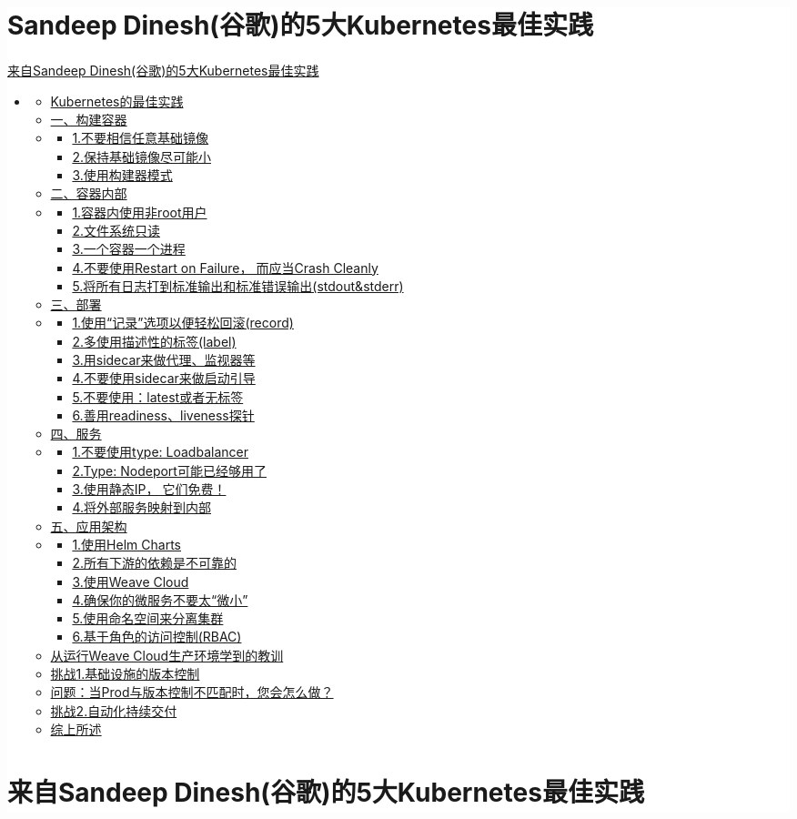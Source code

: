 # Sandeep Dinesh\(谷歌\)的5大Kubernetes最佳实践



[来自Sandeep Dinesh\(谷歌\)的5大Kubernetes最佳实践](https://blog.csdn.net/KINGSUO2016/article/details/86625394#Sandeep_Dinesh5Kubernetes_1)

* * [Kubernetes的最佳实践](https://blog.csdn.net/KINGSUO2016/article/details/86625394#Kubernetes_5)
  * [一、构建容器](https://blog.csdn.net/KINGSUO2016/article/details/86625394#_15)
  * * [1.不要相信任意基础镜像](https://blog.csdn.net/KINGSUO2016/article/details/86625394#1_16)
    * [2.保持基础镜像尽可能小](https://blog.csdn.net/KINGSUO2016/article/details/86625394#2_24)
    * [3.使用构建器模式](https://blog.csdn.net/KINGSUO2016/article/details/86625394#3_37)
  * [二、容器内部](https://blog.csdn.net/KINGSUO2016/article/details/86625394#_45)
  * * [1.容器内使用非root用户](https://blog.csdn.net/KINGSUO2016/article/details/86625394#1root_46)
    * [2.文件系统只读](https://blog.csdn.net/KINGSUO2016/article/details/86625394#2_58)
    * [3.一个容器一个进程](https://blog.csdn.net/KINGSUO2016/article/details/86625394#3_61)
    * [4.不要使用Restart on Failure， 而应当Crash Cleanly](https://blog.csdn.net/KINGSUO2016/article/details/86625394#4Restart_on_Failure_Crash_Cleanly_66)
    * [5.将所有日志打到标准输出和标准错误输出\(stdout&stderr\)](https://blog.csdn.net/KINGSUO2016/article/details/86625394#5stdoutstderr_69)
  * [三、部署](https://blog.csdn.net/KINGSUO2016/article/details/86625394#_72)
  * * [1.使用“记录”选项以便轻松回滚\(record\)](https://blog.csdn.net/KINGSUO2016/article/details/86625394#1record_73)
    * [2.多使用描述性的标签\(label\)](https://blog.csdn.net/KINGSUO2016/article/details/86625394#2label_80)
    * [3.用sidecar来做代理、监视器等](https://blog.csdn.net/KINGSUO2016/article/details/86625394#3sidecar_83)
    * [4.不要使用sidecar来做启动引导](https://blog.csdn.net/KINGSUO2016/article/details/86625394#4sidecar_88)
    * [5.不要使用：latest或者无标签](https://blog.csdn.net/KINGSUO2016/article/details/86625394#5latest_95)
    * [6.善用readiness、liveness探针](https://blog.csdn.net/KINGSUO2016/article/details/86625394#6readinessliveness_98)
  * [四、服务](https://blog.csdn.net/KINGSUO2016/article/details/86625394#_102)
  * * [1.不要使用type: Loadbalancer](https://blog.csdn.net/KINGSUO2016/article/details/86625394#1type_Loadbalancer_103)
    * [2.Type: Nodeport可能已经够用了](https://blog.csdn.net/KINGSUO2016/article/details/86625394#2Type_Nodeport_109)
    * [3.使用静态IP， 它们免费！](https://blog.csdn.net/KINGSUO2016/article/details/86625394#3IP__112)
    * [4.将外部服务映射到内部](https://blog.csdn.net/KINGSUO2016/article/details/86625394#4_115)
  * [五、应用架构](https://blog.csdn.net/KINGSUO2016/article/details/86625394#_118)
  * * [1.使用Helm Charts](https://blog.csdn.net/KINGSUO2016/article/details/86625394#1Helm_Charts_119)
    * [2.所有下游的依赖是不可靠的](https://blog.csdn.net/KINGSUO2016/article/details/86625394#2_123)
    * [3.使用Weave Cloud](https://blog.csdn.net/KINGSUO2016/article/details/86625394#3Weave_Cloud_126)
    * [4.确保你的微服务不要太“微小”](https://blog.csdn.net/KINGSUO2016/article/details/86625394#4_129)
    * [5.使用命名空间来分离集群](https://blog.csdn.net/KINGSUO2016/article/details/86625394#5_132)
    * [6.基于角色的访问控制\(RBAC\)](https://blog.csdn.net/KINGSUO2016/article/details/86625394#6RBAC_135)
  * [从运行Weave Cloud生产环境学到的教训](https://blog.csdn.net/KINGSUO2016/article/details/86625394#Weave_Cloud_138)
  * [挑战1.基础设施的版本控制](https://blog.csdn.net/KINGSUO2016/article/details/86625394#1_147)
  * [问题：当Prod与版本控制不匹配时，您会怎么做？](https://blog.csdn.net/KINGSUO2016/article/details/86625394#Prod_158)
  * [挑战2.自动化持续交付](https://blog.csdn.net/KINGSUO2016/article/details/86625394#2_163)
  * [综上所述](https://blog.csdn.net/KINGSUO2016/article/details/86625394#_172)



# 来自Sandeep Dinesh\(谷歌\)的5大Kubernetes最佳实践
